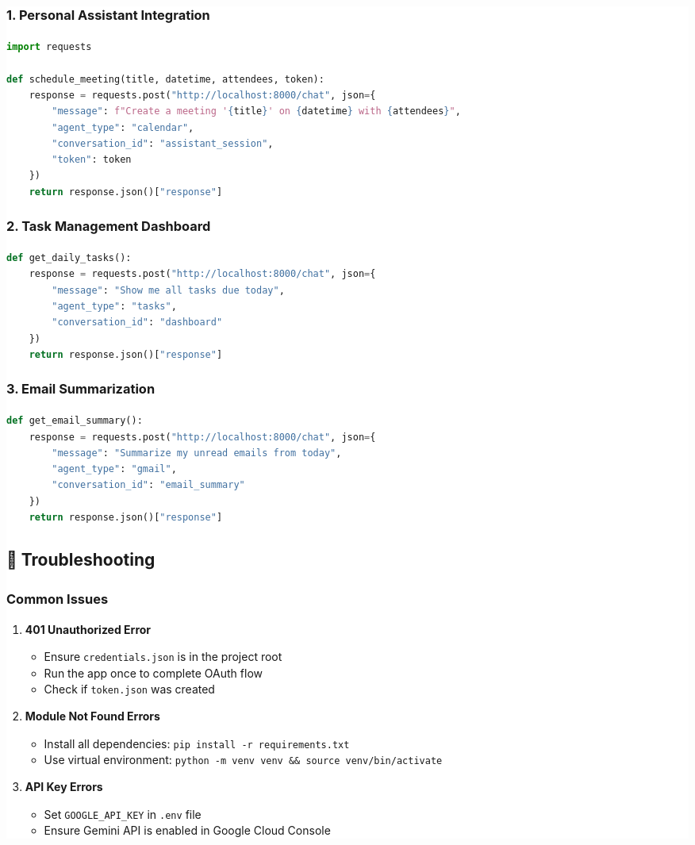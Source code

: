 ### 1. Personal Assistant Integration
```python
import requests

def schedule_meeting(title, datetime, attendees, token):
    response = requests.post("http://localhost:8000/chat", json={
        "message": f"Create a meeting '{title}' on {datetime} with {attendees}",
        "agent_type": "calendar",
        "conversation_id": "assistant_session",
        "token": token
    })
    return response.json()["response"]
```

### 2. Task Management Dashboard
```python
def get_daily_tasks():
    response = requests.post("http://localhost:8000/chat", json={
        "message": "Show me all tasks due today",
        "agent_type": "tasks", 
        "conversation_id": "dashboard"
    })
    return response.json()["response"]
```

### 3. Email Summarization
```python
def get_email_summary():
    response = requests.post("http://localhost:8000/chat", json={
        "message": "Summarize my unread emails from today",
        "agent_type": "gmail",
        "conversation_id": "email_summary"
    })
    return response.json()["response"]
```

## 🐛 Troubleshooting

### Common Issues

1. **401 Unauthorized Error**
   - Ensure `credentials.json` is in the project root
   - Run the app once to complete OAuth flow
   - Check if `token.json` was created

2. **Module Not Found Errors**
   - Install all dependencies: `pip install -r requirements.txt`
   - Use virtual environment: `python -m venv venv && source venv/bin/activate`

3. **API Key Errors**
   - Set `GOOGLE_API_KEY` in `.env` file
   - Ensure Gemini API is enabled in Google Cloud Console
